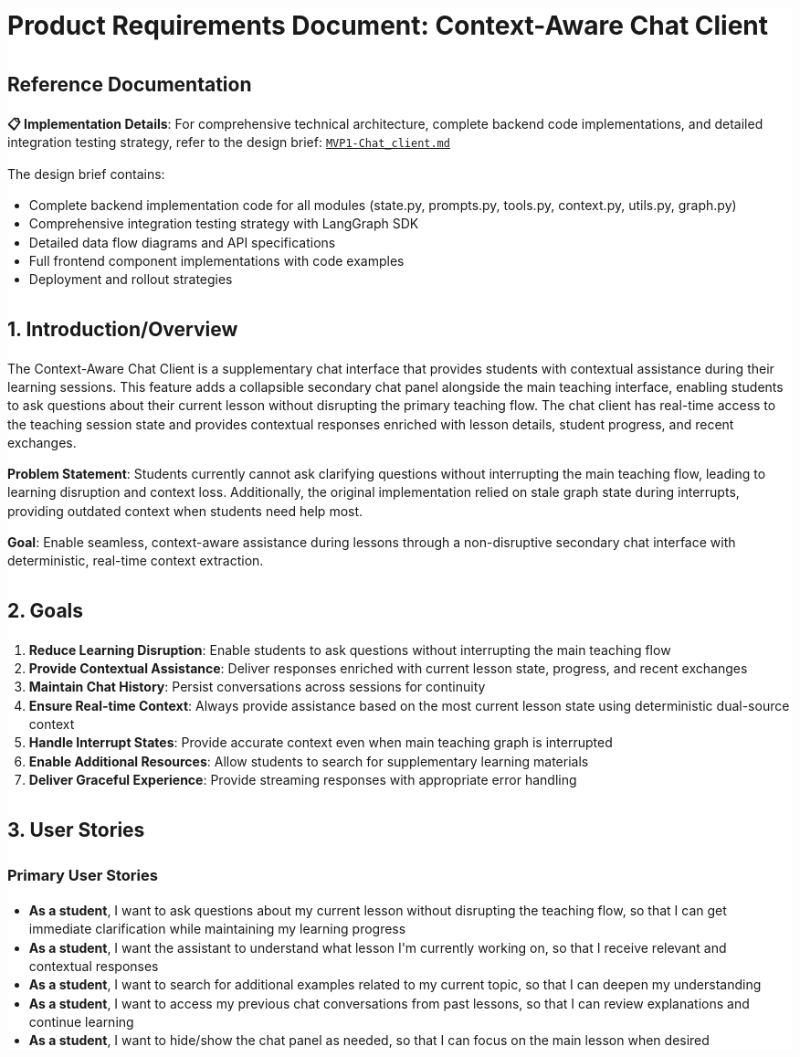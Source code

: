 # Product Requirements Document: Context-Aware Chat Client

## Reference Documentation

**📋 Implementation Details**: For comprehensive technical architecture, complete backend code implementations, and detailed integration testing strategy, refer to the design brief: [`MVP1-Chat_client.md`](./MVP1-Chat_client.md)

The design brief contains:
- Complete backend implementation code for all modules (state.py, prompts.py, tools.py, context.py, utils.py, graph.py)
- Comprehensive integration testing strategy with LangGraph SDK
- Detailed data flow diagrams and API specifications
- Full frontend component implementations with code examples
- Deployment and rollout strategies

## 1. Introduction/Overview

The Context-Aware Chat Client is a supplementary chat interface that provides students with contextual assistance during their learning sessions. This feature adds a collapsible secondary chat panel alongside the main teaching interface, enabling students to ask questions about their current lesson without disrupting the primary teaching flow. The chat client has real-time access to the teaching session state and provides contextual responses enriched with lesson details, student progress, and recent exchanges.

**Problem Statement**: Students currently cannot ask clarifying questions without interrupting the main teaching flow, leading to learning disruption and context loss. Additionally, the original implementation relied on stale graph state during interrupts, providing outdated context when students need help most.

**Goal**: Enable seamless, context-aware assistance during lessons through a non-disruptive secondary chat interface with deterministic, real-time context extraction.

## 2. Goals

1. **Reduce Learning Disruption**: Enable students to ask questions without interrupting the main teaching flow
2. **Provide Contextual Assistance**: Deliver responses enriched with current lesson state, progress, and recent exchanges
3. **Maintain Chat History**: Persist conversations across sessions for continuity
4. **Ensure Real-time Context**: Always provide assistance based on the most current lesson state using deterministic dual-source context
5. **Handle Interrupt States**: Provide accurate context even when main teaching graph is interrupted
6. **Enable Additional Resources**: Allow students to search for supplementary learning materials
7. **Deliver Graceful Experience**: Provide streaming responses with appropriate error handling

## 3. User Stories

### Primary User Stories
- **As a student**, I want to ask questions about my current lesson without disrupting the teaching flow, so that I can get immediate clarification while maintaining my learning progress
- **As a student**, I want the assistant to understand what lesson I'm currently working on, so that I receive relevant and contextual responses
- **As a student**, I want to search for additional examples related to my current topic, so that I can deepen my understanding
- **As a student**, I want to access my previous chat conversations from past lessons, so that I can review explanations and continue learning
- **As a student**, I want to hide/show the chat panel as needed, so that I can focus on the main lesson when desired
